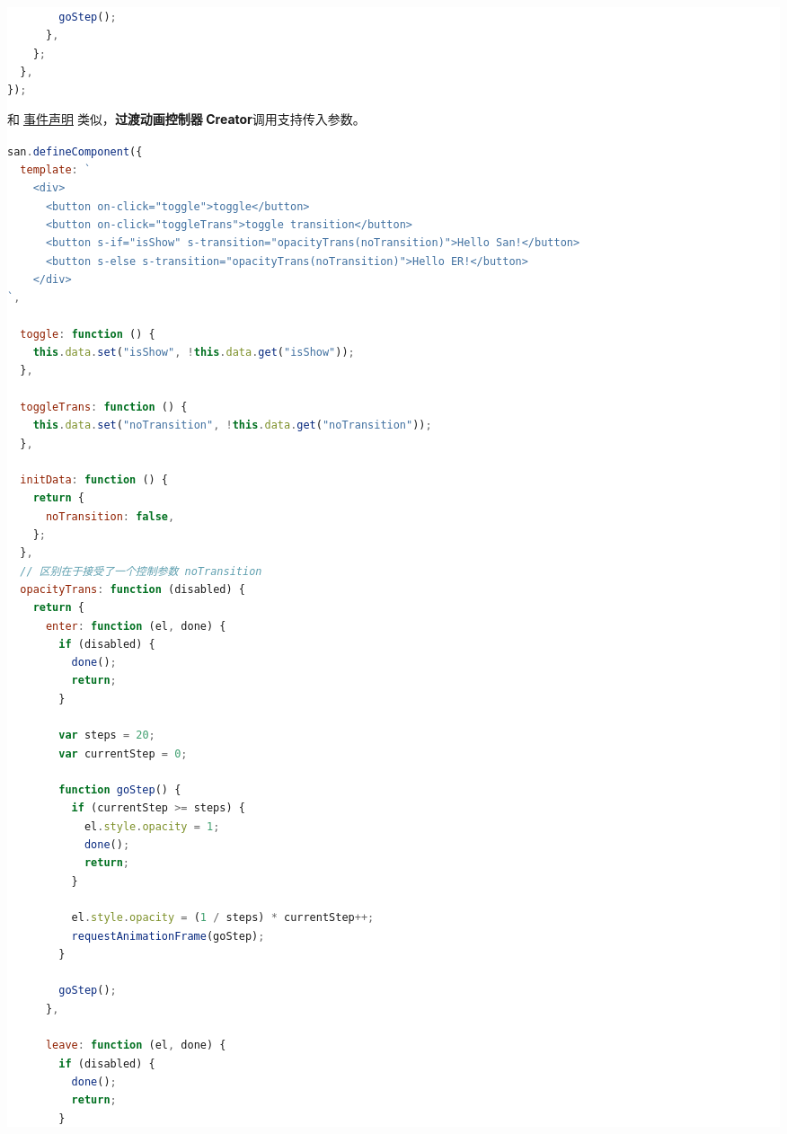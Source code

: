 ```js
        goStep();
      },
    };
  },
});
```

和 [事件声明](https://baidu.github.io/san/tutorial/event/) 类似，**过渡动画控制器 Creator**调用支持传入参数。

```js
san.defineComponent({
  template: `
    <div>
      <button on-click="toggle">toggle</button>
      <button on-click="toggleTrans">toggle transition</button>
      <button s-if="isShow" s-transition="opacityTrans(noTransition)">Hello San!</button>
      <button s-else s-transition="opacityTrans(noTransition)">Hello ER!</button>
    </div>
`,

  toggle: function () {
    this.data.set("isShow", !this.data.get("isShow"));
  },

  toggleTrans: function () {
    this.data.set("noTransition", !this.data.get("noTransition"));
  },

  initData: function () {
    return {
      noTransition: false,
    };
  },
  // 区别在于接受了一个控制参数 noTransition
  opacityTrans: function (disabled) {
    return {
      enter: function (el, done) {
        if (disabled) {
          done();
          return;
        }

        var steps = 20;
        var currentStep = 0;

        function goStep() {
          if (currentStep >= steps) {
            el.style.opacity = 1;
            done();
            return;
          }

          el.style.opacity = (1 / steps) * currentStep++;
          requestAnimationFrame(goStep);
        }

        goStep();
      },

      leave: function (el, done) {
        if (disabled) {
          done();
          return;
        }
```
